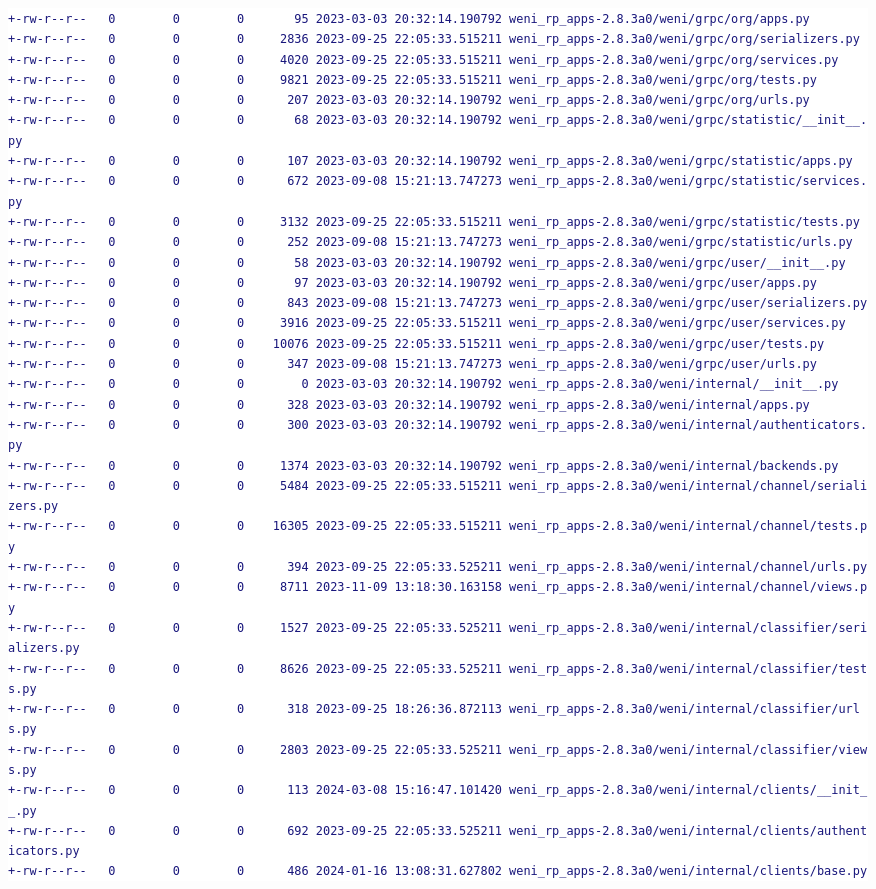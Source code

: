 ```diff
+-rw-r--r--   0        0        0       95 2023-03-03 20:32:14.190792 weni_rp_apps-2.8.3a0/weni/grpc/org/apps.py
+-rw-r--r--   0        0        0     2836 2023-09-25 22:05:33.515211 weni_rp_apps-2.8.3a0/weni/grpc/org/serializers.py
+-rw-r--r--   0        0        0     4020 2023-09-25 22:05:33.515211 weni_rp_apps-2.8.3a0/weni/grpc/org/services.py
+-rw-r--r--   0        0        0     9821 2023-09-25 22:05:33.515211 weni_rp_apps-2.8.3a0/weni/grpc/org/tests.py
+-rw-r--r--   0        0        0      207 2023-03-03 20:32:14.190792 weni_rp_apps-2.8.3a0/weni/grpc/org/urls.py
+-rw-r--r--   0        0        0       68 2023-03-03 20:32:14.190792 weni_rp_apps-2.8.3a0/weni/grpc/statistic/__init__.py
+-rw-r--r--   0        0        0      107 2023-03-03 20:32:14.190792 weni_rp_apps-2.8.3a0/weni/grpc/statistic/apps.py
+-rw-r--r--   0        0        0      672 2023-09-08 15:21:13.747273 weni_rp_apps-2.8.3a0/weni/grpc/statistic/services.py
+-rw-r--r--   0        0        0     3132 2023-09-25 22:05:33.515211 weni_rp_apps-2.8.3a0/weni/grpc/statistic/tests.py
+-rw-r--r--   0        0        0      252 2023-09-08 15:21:13.747273 weni_rp_apps-2.8.3a0/weni/grpc/statistic/urls.py
+-rw-r--r--   0        0        0       58 2023-03-03 20:32:14.190792 weni_rp_apps-2.8.3a0/weni/grpc/user/__init__.py
+-rw-r--r--   0        0        0       97 2023-03-03 20:32:14.190792 weni_rp_apps-2.8.3a0/weni/grpc/user/apps.py
+-rw-r--r--   0        0        0      843 2023-09-08 15:21:13.747273 weni_rp_apps-2.8.3a0/weni/grpc/user/serializers.py
+-rw-r--r--   0        0        0     3916 2023-09-25 22:05:33.515211 weni_rp_apps-2.8.3a0/weni/grpc/user/services.py
+-rw-r--r--   0        0        0    10076 2023-09-25 22:05:33.515211 weni_rp_apps-2.8.3a0/weni/grpc/user/tests.py
+-rw-r--r--   0        0        0      347 2023-09-08 15:21:13.747273 weni_rp_apps-2.8.3a0/weni/grpc/user/urls.py
+-rw-r--r--   0        0        0        0 2023-03-03 20:32:14.190792 weni_rp_apps-2.8.3a0/weni/internal/__init__.py
+-rw-r--r--   0        0        0      328 2023-03-03 20:32:14.190792 weni_rp_apps-2.8.3a0/weni/internal/apps.py
+-rw-r--r--   0        0        0      300 2023-03-03 20:32:14.190792 weni_rp_apps-2.8.3a0/weni/internal/authenticators.py
+-rw-r--r--   0        0        0     1374 2023-03-03 20:32:14.190792 weni_rp_apps-2.8.3a0/weni/internal/backends.py
+-rw-r--r--   0        0        0     5484 2023-09-25 22:05:33.515211 weni_rp_apps-2.8.3a0/weni/internal/channel/serializers.py
+-rw-r--r--   0        0        0    16305 2023-09-25 22:05:33.515211 weni_rp_apps-2.8.3a0/weni/internal/channel/tests.py
+-rw-r--r--   0        0        0      394 2023-09-25 22:05:33.525211 weni_rp_apps-2.8.3a0/weni/internal/channel/urls.py
+-rw-r--r--   0        0        0     8711 2023-11-09 13:18:30.163158 weni_rp_apps-2.8.3a0/weni/internal/channel/views.py
+-rw-r--r--   0        0        0     1527 2023-09-25 22:05:33.525211 weni_rp_apps-2.8.3a0/weni/internal/classifier/serializers.py
+-rw-r--r--   0        0        0     8626 2023-09-25 22:05:33.525211 weni_rp_apps-2.8.3a0/weni/internal/classifier/tests.py
+-rw-r--r--   0        0        0      318 2023-09-25 18:26:36.872113 weni_rp_apps-2.8.3a0/weni/internal/classifier/urls.py
+-rw-r--r--   0        0        0     2803 2023-09-25 22:05:33.525211 weni_rp_apps-2.8.3a0/weni/internal/classifier/views.py
+-rw-r--r--   0        0        0      113 2024-03-08 15:16:47.101420 weni_rp_apps-2.8.3a0/weni/internal/clients/__init__.py
+-rw-r--r--   0        0        0      692 2023-09-25 22:05:33.525211 weni_rp_apps-2.8.3a0/weni/internal/clients/authenticators.py
+-rw-r--r--   0        0        0      486 2024-01-16 13:08:31.627802 weni_rp_apps-2.8.3a0/weni/internal/clients/base.py
```